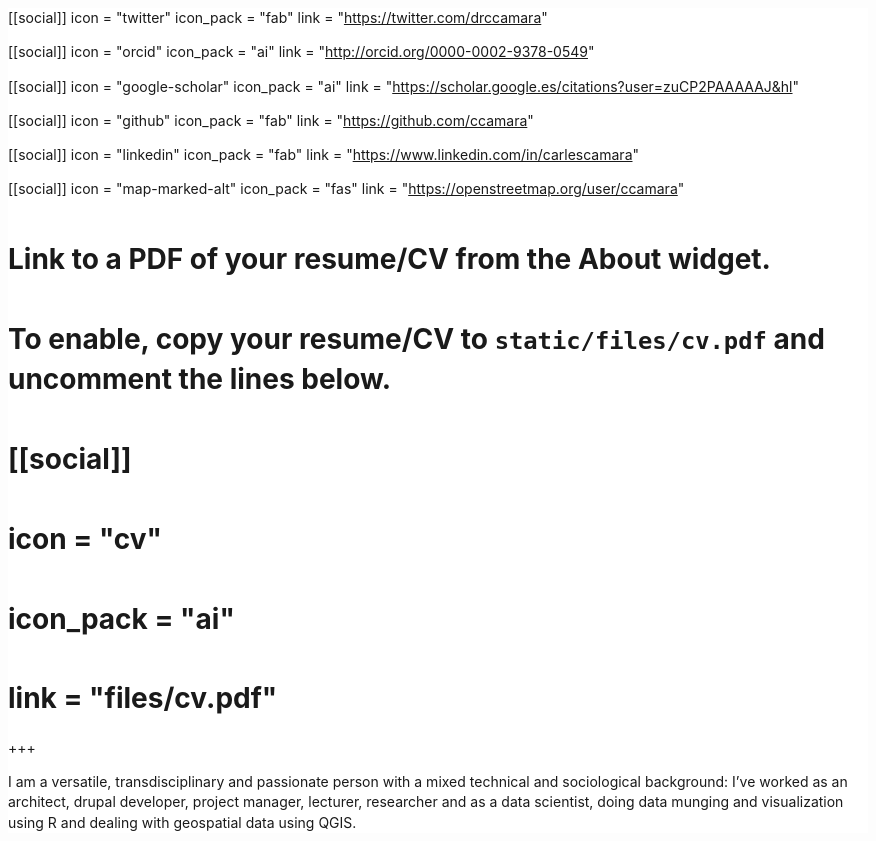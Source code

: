 [[social]]
  icon = "twitter"
  icon_pack = "fab"
  link = "https://twitter.com/drccamara"

[[social]]
  icon = "orcid"
  icon_pack = "ai"
  link = "http://orcid.org/0000-0002-9378-0549"

[[social]]
  icon = "google-scholar"
  icon_pack = "ai"
  link = "https://scholar.google.es/citations?user=zuCP2PAAAAAJ&hl"

[[social]]
  icon = "github"
  icon_pack = "fab"
  link = "https://github.com/ccamara"

[[social]]
  icon = "linkedin"
  icon_pack = "fab"
  link = "https://www.linkedin.com/in/carlescamara"

[[social]]
  icon = "map-marked-alt"
  icon_pack = "fas"
  link = "https://openstreetmap.org/user/ccamara"


# Link to a PDF of your resume/CV from the About widget.
# To enable, copy your resume/CV to `static/files/cv.pdf` and uncomment the lines below.
# [[social]]
#   icon = "cv"
#   icon_pack = "ai"
#   link = "files/cv.pdf"

+++

I am a versatile, transdisciplinary and passionate person with a mixed technical and sociological background: I’ve worked as an architect, drupal developer, project manager, lecturer, researcher and as a data scientist, doing data munging and visualization using R and dealing with geospatial data using QGIS.
